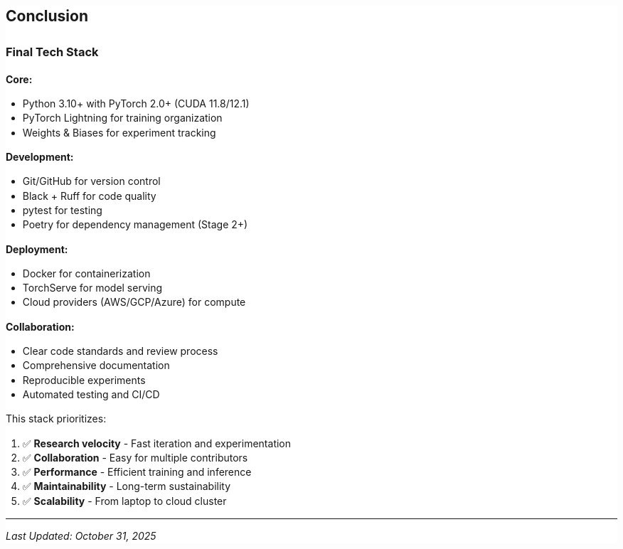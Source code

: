 
## Conclusion

### Final Tech Stack

**Core:**
- Python 3.10+ with PyTorch 2.0+ (CUDA 11.8/12.1)
- PyTorch Lightning for training organization
- Weights & Biases for experiment tracking

**Development:**
- Git/GitHub for version control
- Black + Ruff for code quality
- pytest for testing
- Poetry for dependency management (Stage 2+)

**Deployment:**
- Docker for containerization
- TorchServe for model serving
- Cloud providers (AWS/GCP/Azure) for compute

**Collaboration:**
- Clear code standards and review process
- Comprehensive documentation
- Reproducible experiments
- Automated testing and CI/CD

This stack prioritizes:
1. ✅ **Research velocity** - Fast iteration and experimentation
2. ✅ **Collaboration** - Easy for multiple contributors
3. ✅ **Performance** - Efficient training and inference
4. ✅ **Maintainability** - Long-term sustainability
5. ✅ **Scalability** - From laptop to cloud cluster

---

*Last Updated: October 31, 2025*
